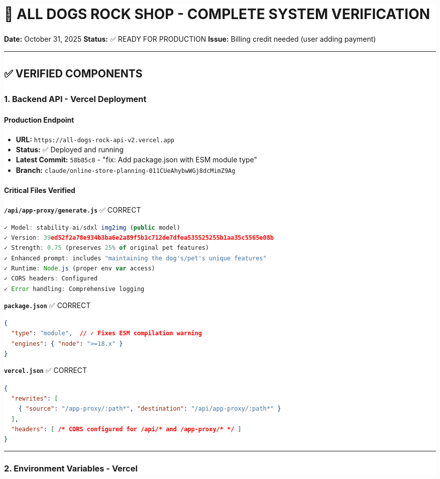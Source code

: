 # 🎯 ALL DOGS ROCK SHOP - COMPLETE SYSTEM VERIFICATION

**Date:** October 31, 2025
**Status:** ✅ READY FOR PRODUCTION
**Issue:** Billing credit needed (user adding payment)

---

## ✅ VERIFIED COMPONENTS

### 1. **Backend API - Vercel Deployment**

#### Production Endpoint
- **URL:** `https://all-dogs-rock-api-v2.vercel.app`
- **Status:** ✅ Deployed and running
- **Latest Commit:** `58b85c8` - "fix: Add package.json with ESM module type"
- **Branch:** `claude/online-store-planning-011CUeAhybwWGj8dcMimZ9Ag`

#### Critical Files Verified

**`/api/app-proxy/generate.js`** ✅ CORRECT
```javascript
✓ Model: stability-ai/sdxl img2img (public model)
✓ Version: 39ed52f2a78e934b3ba6e2a89f5b1c712de7dfea535525255b1aa35c5565e08b
✓ Strength: 0.75 (preserves 25% of original pet features)
✓ Enhanced prompt: includes "maintaining the dog's/pet's unique features"
✓ Runtime: Node.js (proper env var access)
✓ CORS headers: Configured
✓ Error handling: Comprehensive logging
```

**`package.json`** ✅ CORRECT
```json
{
  "type": "module",  // ✓ Fixes ESM compilation warning
  "engines": { "node": ">=18.x" }
}
```

**`vercel.json`** ✅ CORRECT
```json
{
  "rewrites": [
    { "source": "/app-proxy/:path*", "destination": "/api/app-proxy/:path*" }
  ],
  "headers": [ /* CORS configured for /api/* and /app-proxy/* */ ]
}
```

---

### 2. **Environment Variables - Vercel**
